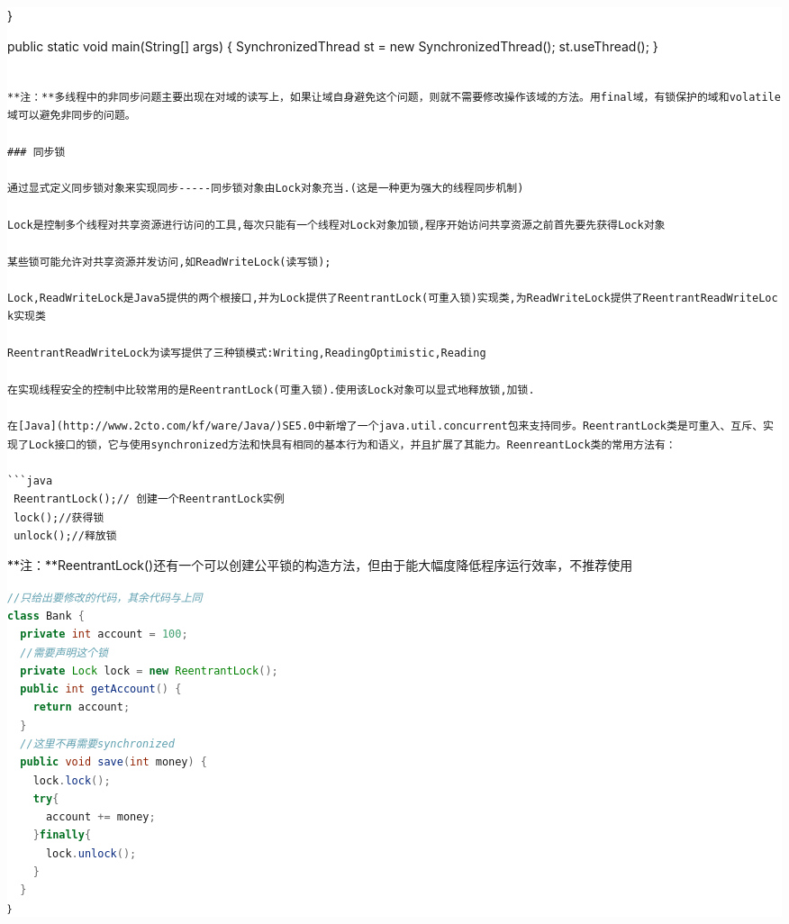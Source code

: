   }

  public static void main(String[] args) {
    SynchronizedThread st = new SynchronizedThread();
    st.useThread();
  }
```

**注：**多线程中的非同步问题主要出现在对域的读写上，如果让域自身避免这个问题，则就不需要修改操作该域的方法。用final域，有锁保护的域和volatile域可以避免非同步的问题。

### 同步锁

通过显式定义同步锁对象来实现同步-----同步锁对象由Lock对象充当.(这是一种更为强大的线程同步机制)

Lock是控制多个线程对共享资源进行访问的工具,每次只能有一个线程对Lock对象加锁,程序开始访问共享资源之前首先要先获得Lock对象

某些锁可能允许对共享资源并发访问,如ReadWriteLock(读写锁);

Lock,ReadWriteLock是Java5提供的两个根接口,并为Lock提供了ReentrantLock(可重入锁)实现类,为ReadWriteLock提供了ReentrantReadWriteLock实现类

ReentrantReadWriteLock为读写提供了三种锁模式:Writing,ReadingOptimistic,Reading

在实现线程安全的控制中比较常用的是ReentrantLock(可重入锁).使用该Lock对象可以显式地释放锁,加锁.

在[Java](http://www.2cto.com/kf/ware/Java/)SE5.0中新增了一个java.util.concurrent包来支持同步。ReentrantLock类是可重入、互斥、实现了Lock接口的锁，它与使用synchronized方法和快具有相同的基本行为和语义，并且扩展了其能力。ReenreantLock类的常用方法有：    

​```java
 ReentrantLock();// 创建一个ReentrantLock实例         
 lock();//获得锁        
 unlock();//释放锁
```

**注：**ReentrantLock()还有一个可以创建公平锁的构造方法，但由于能大幅度降低程序运行效率，不推荐使用

```java
//只给出要修改的代码，其余代码与上同
class Bank {
  private int account = 100;
  //需要声明这个锁
  private Lock lock = new ReentrantLock();
  public int getAccount() {
    return account;
  }
  //这里不再需要synchronized 
  public void save(int money) {
    lock.lock();
    try{
      account += money;
    }finally{
      lock.unlock();
    }
  }
｝ 
```
